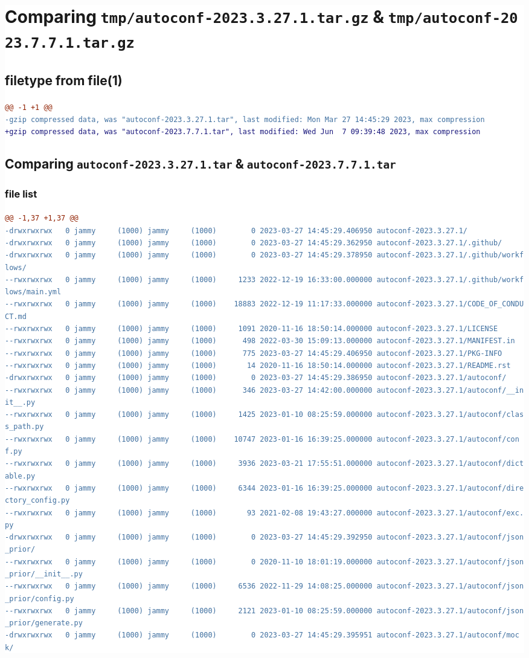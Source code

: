 # Comparing `tmp/autoconf-2023.3.27.1.tar.gz` & `tmp/autoconf-2023.7.7.1.tar.gz`

## filetype from file(1)

```diff
@@ -1 +1 @@
-gzip compressed data, was "autoconf-2023.3.27.1.tar", last modified: Mon Mar 27 14:45:29 2023, max compression
+gzip compressed data, was "autoconf-2023.7.7.1.tar", last modified: Wed Jun  7 09:39:48 2023, max compression
```

## Comparing `autoconf-2023.3.27.1.tar` & `autoconf-2023.7.7.1.tar`

### file list

```diff
@@ -1,37 +1,37 @@
-drwxrwxrwx   0 jammy     (1000) jammy     (1000)        0 2023-03-27 14:45:29.406950 autoconf-2023.3.27.1/
-drwxrwxrwx   0 jammy     (1000) jammy     (1000)        0 2023-03-27 14:45:29.362950 autoconf-2023.3.27.1/.github/
-drwxrwxrwx   0 jammy     (1000) jammy     (1000)        0 2023-03-27 14:45:29.378950 autoconf-2023.3.27.1/.github/workflows/
--rwxrwxrwx   0 jammy     (1000) jammy     (1000)     1233 2022-12-19 16:33:00.000000 autoconf-2023.3.27.1/.github/workflows/main.yml
--rwxrwxrwx   0 jammy     (1000) jammy     (1000)    18883 2022-12-19 11:17:33.000000 autoconf-2023.3.27.1/CODE_OF_CONDUCT.md
--rwxrwxrwx   0 jammy     (1000) jammy     (1000)     1091 2020-11-16 18:50:14.000000 autoconf-2023.3.27.1/LICENSE
--rwxrwxrwx   0 jammy     (1000) jammy     (1000)      498 2022-03-30 15:09:13.000000 autoconf-2023.3.27.1/MANIFEST.in
--rwxrwxrwx   0 jammy     (1000) jammy     (1000)      775 2023-03-27 14:45:29.406950 autoconf-2023.3.27.1/PKG-INFO
--rwxrwxrwx   0 jammy     (1000) jammy     (1000)       14 2020-11-16 18:50:14.000000 autoconf-2023.3.27.1/README.rst
-drwxrwxrwx   0 jammy     (1000) jammy     (1000)        0 2023-03-27 14:45:29.386950 autoconf-2023.3.27.1/autoconf/
--rwxrwxrwx   0 jammy     (1000) jammy     (1000)      346 2023-03-27 14:42:00.000000 autoconf-2023.3.27.1/autoconf/__init__.py
--rwxrwxrwx   0 jammy     (1000) jammy     (1000)     1425 2023-01-10 08:25:59.000000 autoconf-2023.3.27.1/autoconf/class_path.py
--rwxrwxrwx   0 jammy     (1000) jammy     (1000)    10747 2023-01-16 16:39:25.000000 autoconf-2023.3.27.1/autoconf/conf.py
--rwxrwxrwx   0 jammy     (1000) jammy     (1000)     3936 2023-03-21 17:55:51.000000 autoconf-2023.3.27.1/autoconf/dictable.py
--rwxrwxrwx   0 jammy     (1000) jammy     (1000)     6344 2023-01-16 16:39:25.000000 autoconf-2023.3.27.1/autoconf/directory_config.py
--rwxrwxrwx   0 jammy     (1000) jammy     (1000)       93 2021-02-08 19:43:27.000000 autoconf-2023.3.27.1/autoconf/exc.py
-drwxrwxrwx   0 jammy     (1000) jammy     (1000)        0 2023-03-27 14:45:29.392950 autoconf-2023.3.27.1/autoconf/json_prior/
--rwxrwxrwx   0 jammy     (1000) jammy     (1000)        0 2020-11-10 18:01:19.000000 autoconf-2023.3.27.1/autoconf/json_prior/__init__.py
--rwxrwxrwx   0 jammy     (1000) jammy     (1000)     6536 2022-11-29 14:08:25.000000 autoconf-2023.3.27.1/autoconf/json_prior/config.py
--rwxrwxrwx   0 jammy     (1000) jammy     (1000)     2121 2023-01-10 08:25:59.000000 autoconf-2023.3.27.1/autoconf/json_prior/generate.py
-drwxrwxrwx   0 jammy     (1000) jammy     (1000)        0 2023-03-27 14:45:29.395951 autoconf-2023.3.27.1/autoconf/mock/
```